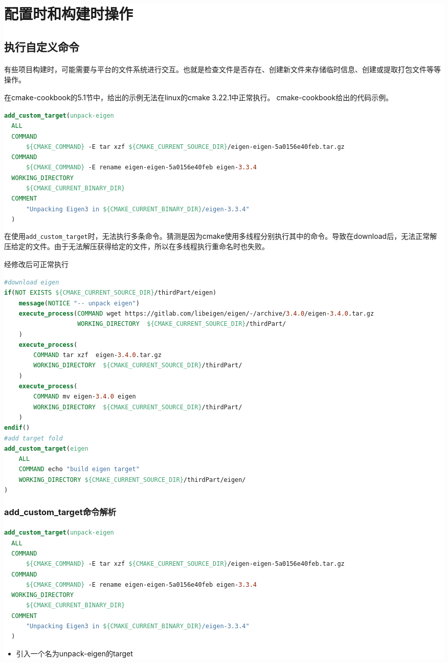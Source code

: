 # 配置时和构建时操作
## 执行自定义命令
有些项目构建时，可能需要与平台的文件系统进行交互。也就是检查文件是否存在、创建新文件来存储临时信息、创建或提取打包文件等等操作。

在cmake-cookbook的5.1节中，给出的示例无法在linux的cmake 3.22.1中正常执行。
cmake-cookbook给出的代码示例。
```cmake
add_custom_target(unpack-eigen
  ALL
  COMMAND
      ${CMAKE_COMMAND} -E tar xzf ${CMAKE_CURRENT_SOURCE_DIR}/eigen-eigen-5a0156e40feb.tar.gz
  COMMAND
      ${CMAKE_COMMAND} -E rename eigen-eigen-5a0156e40feb eigen-3.3.4
  WORKING_DIRECTORY
      ${CMAKE_CURRENT_BINARY_DIR}
  COMMENT
      "Unpacking Eigen3 in ${CMAKE_CURRENT_BINARY_DIR}/eigen-3.3.4"
  )
```

在使用`add_custom_target`时，无法执行多条命令。猜测是因为cmake使用多线程分别执行其中的命令。导致在download后，无法正常解压给定的文件。由于无法解压获得给定的文件，所以在多线程执行重命名时也失败。

经修改后可正常执行
```cmake
#download eigen
if(NOT EXISTS ${CMAKE_CURRENT_SOURCE_DIR}/thirdPart/eigen)
    message(NOTICE "-- unpack eigen")
    execute_process(COMMAND wget https://gitlab.com/libeigen/eigen/-/archive/3.4.0/eigen-3.4.0.tar.gz
                    WORKING_DIRECTORY  ${CMAKE_CURRENT_SOURCE_DIR}/thirdPart/
    ) 
    execute_process(                    
        COMMAND tar xzf  eigen-3.4.0.tar.gz
        WORKING_DIRECTORY  ${CMAKE_CURRENT_SOURCE_DIR}/thirdPart/
    )
    execute_process(
        COMMAND mv eigen-3.4.0 eigen
        WORKING_DIRECTORY  ${CMAKE_CURRENT_SOURCE_DIR}/thirdPart/
    )
endif()
#add target fold
add_custom_target(eigen
    ALL
    COMMAND echo "build eigen target"
    WORKING_DIRECTORY ${CMAKE_CURRENT_SOURCE_DIR}/thirdPart/eigen/
)
```
### add_custom_target命令解析
```cmake
add_custom_target(unpack-eigen
  ALL
  COMMAND
      ${CMAKE_COMMAND} -E tar xzf ${CMAKE_CURRENT_SOURCE_DIR}/eigen-eigen-5a0156e40feb.tar.gz
  COMMAND
      ${CMAKE_COMMAND} -E rename eigen-eigen-5a0156e40feb eigen-3.3.4
  WORKING_DIRECTORY
      ${CMAKE_CURRENT_BINARY_DIR}
  COMMENT
      "Unpacking Eigen3 in ${CMAKE_CURRENT_BINARY_DIR}/eigen-3.3.4"
  )
```
- 引入一个名为unpack-eigen的target